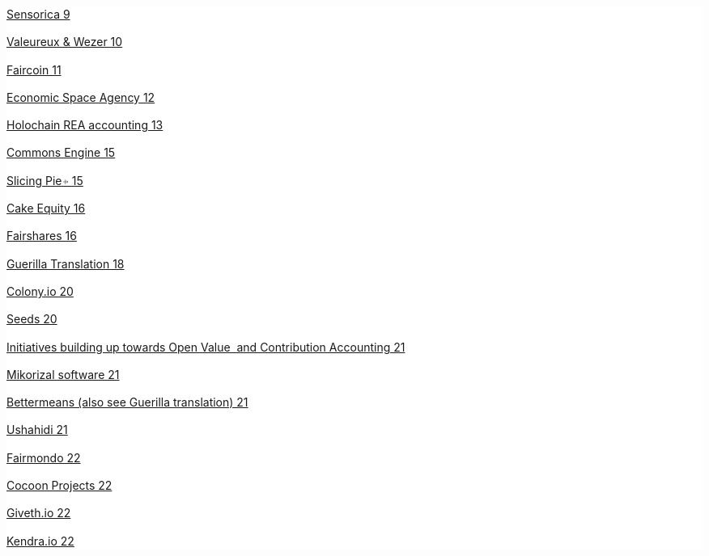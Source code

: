 [Sensorica 9](https://docs.google.com/document/d/1NHemadUm_F6X66KMfsoVi_65GL1gExA4TL4GFIZ-Kqg/edit#heading=h.l59uq7ih3pv0)

[Valeureux & Wezer 10](https://docs.google.com/document/d/1NHemadUm_F6X66KMfsoVi_65GL1gExA4TL4GFIZ-Kqg/edit#heading=h.gyd3u4g0xj1g)

[Faircoin 11](https://docs.google.com/document/d/1NHemadUm_F6X66KMfsoVi_65GL1gExA4TL4GFIZ-Kqg/edit#heading=h.hbcih078r6ws)

[Economic Space Agency 12](https://docs.google.com/document/d/1NHemadUm_F6X66KMfsoVi_65GL1gExA4TL4GFIZ-Kqg/edit#heading=h.m44yml1t21ez)

[Holochain REA accounting 13](https://docs.google.com/document/d/1NHemadUm_F6X66KMfsoVi_65GL1gExA4TL4GFIZ-Kqg/edit#heading=h.oc7uuj8xccm)

[Commons Engine 15](https://docs.google.com/document/d/1NHemadUm_F6X66KMfsoVi_65GL1gExA4TL4GFIZ-Kqg/edit#heading=h.q2kkn9pgzumn)

[Slicing Pie⍆ 15](https://docs.google.com/document/d/1NHemadUm_F6X66KMfsoVi_65GL1gExA4TL4GFIZ-Kqg/edit#heading=h.hjjufsdafb9c)

[Cake Equity 16](https://docs.google.com/document/d/1NHemadUm_F6X66KMfsoVi_65GL1gExA4TL4GFIZ-Kqg/edit#heading=h.2gim0i4d8bwe)

[Fairshares 16](https://docs.google.com/document/d/1NHemadUm_F6X66KMfsoVi_65GL1gExA4TL4GFIZ-Kqg/edit#heading=h.8i4ccbswyjzh)

[Guerilla Translation 18](https://docs.google.com/document/d/1NHemadUm_F6X66KMfsoVi_65GL1gExA4TL4GFIZ-Kqg/edit#heading=h.hupwrrdsf8rz)

[Colony.io 20](https://docs.google.com/document/d/1NHemadUm_F6X66KMfsoVi_65GL1gExA4TL4GFIZ-Kqg/edit#heading=h.meum7afemky8)

[Seeds 20](https://docs.google.com/document/d/1NHemadUm_F6X66KMfsoVi_65GL1gExA4TL4GFIZ-Kqg/edit#heading=h.tfp2dc7dr3nf)

[Initiatives building up towards Open Value  and Contribution Accounting 21](https://docs.google.com/document/d/1NHemadUm_F6X66KMfsoVi_65GL1gExA4TL4GFIZ-Kqg/edit#heading=h.qlpqzq3hxxdx)

[Mikorizal software 21](https://docs.google.com/document/d/1NHemadUm_F6X66KMfsoVi_65GL1gExA4TL4GFIZ-Kqg/edit#heading=h.e9ponvhor1r6)

[Bettermeans (also see Guerilla translation) 21](https://docs.google.com/document/d/1NHemadUm_F6X66KMfsoVi_65GL1gExA4TL4GFIZ-Kqg/edit#heading=h.qby0527hohqz)

[Ushahidi 21](https://docs.google.com/document/d/1NHemadUm_F6X66KMfsoVi_65GL1gExA4TL4GFIZ-Kqg/edit#heading=h.w8th44uvng5)

[Fairmondo 22](https://docs.google.com/document/d/1NHemadUm_F6X66KMfsoVi_65GL1gExA4TL4GFIZ-Kqg/edit#heading=h.41hfjv6g9sze)

[Cocoon Projects 22](https://docs.google.com/document/d/1NHemadUm_F6X66KMfsoVi_65GL1gExA4TL4GFIZ-Kqg/edit#heading=h.ushznb97aig9)

[Giveth.io 22](https://docs.google.com/document/d/1NHemadUm_F6X66KMfsoVi_65GL1gExA4TL4GFIZ-Kqg/edit#heading=h.2zrj412jakbk)

[Kendra.io 22](https://docs.google.com/document/d/1NHemadUm_F6X66KMfsoVi_65GL1gExA4TL4GFIZ-Kqg/edit#heading=h.82zb87h4897)
